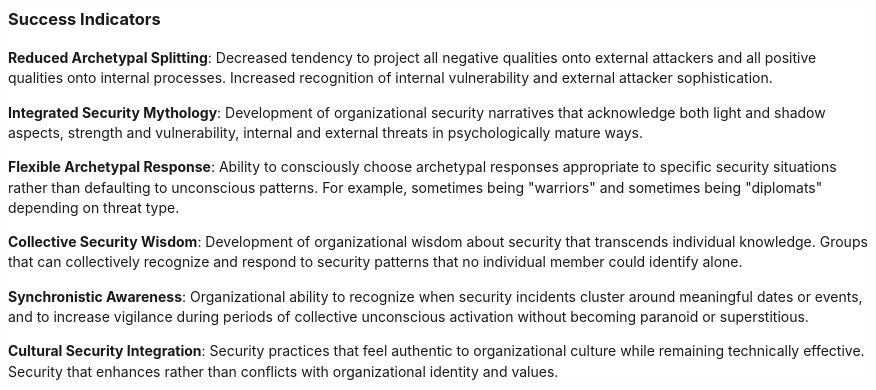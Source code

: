 ### Success Indicators

**Reduced Archetypal Splitting**: Decreased tendency to project all negative qualities onto external attackers and all positive qualities onto internal processes. Increased recognition of internal vulnerability and external attacker sophistication.

**Integrated Security Mythology**: Development of organizational security narratives that acknowledge both light and shadow aspects, strength and vulnerability, internal and external threats in psychologically mature ways.

**Flexible Archetypal Response**: Ability to consciously choose archetypal responses appropriate to specific security situations rather than defaulting to unconscious patterns. For example, sometimes being "warriors" and sometimes being "diplomats" depending on threat type.

**Collective Security Wisdom**: Development of organizational wisdom about security that transcends individual knowledge. Groups that can collectively recognize and respond to security patterns that no individual member could identify alone.

**Synchronistic Awareness**: Organizational ability to recognize when security incidents cluster around meaningful dates or events, and to increase vigilance during periods of collective unconscious activation without becoming paranoid or superstitious.

**Cultural Security Integration**: Security practices that feel authentic to organizational culture while remaining technically effective. Security that enhances rather than conflicts with organizational identity and values.
